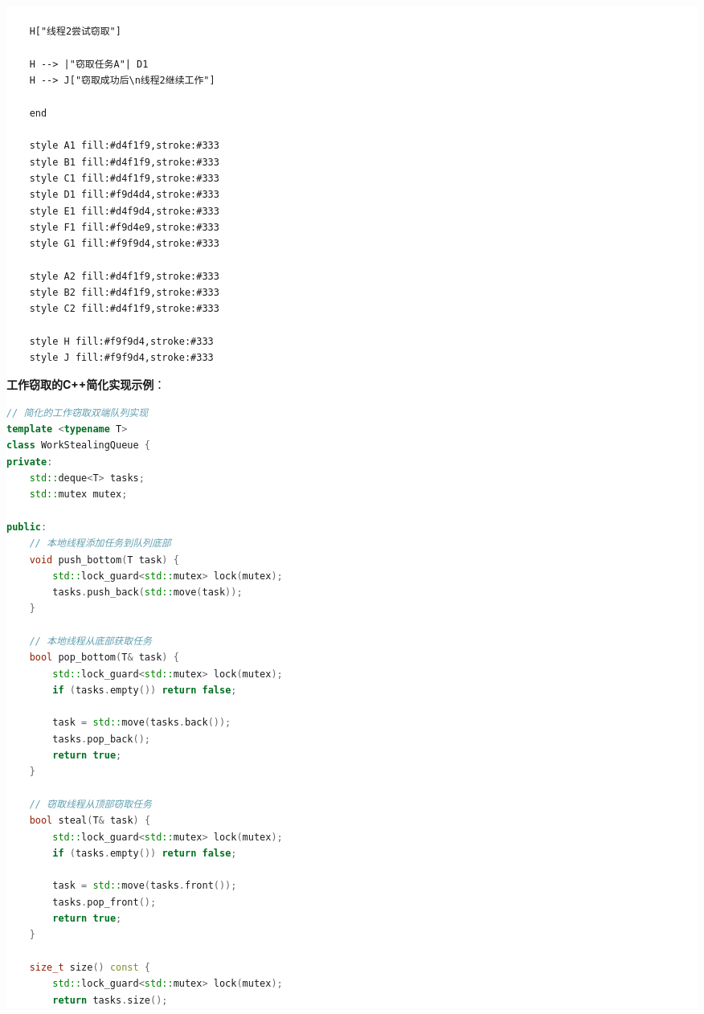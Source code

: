 ```mermaid
    
    H["线程2尝试窃取"]
    
    H --> |"窃取任务A"| D1
    H --> J["窃取成功后\n线程2继续工作"]
    
    end
    
    style A1 fill:#d4f1f9,stroke:#333
    style B1 fill:#d4f1f9,stroke:#333
    style C1 fill:#d4f1f9,stroke:#333
    style D1 fill:#f9d4d4,stroke:#333
    style E1 fill:#d4f9d4,stroke:#333
    style F1 fill:#f9d4e9,stroke:#333
    style G1 fill:#f9f9d4,stroke:#333
    
    style A2 fill:#d4f1f9,stroke:#333
    style B2 fill:#d4f1f9,stroke:#333
    style C2 fill:#d4f1f9,stroke:#333
    
    style H fill:#f9f9d4,stroke:#333
    style J fill:#f9f9d4,stroke:#333
```

**工作窃取的C++简化实现示例**：

```cpp
// 简化的工作窃取双端队列实现
template <typename T>
class WorkStealingQueue {
private:
    std::deque<T> tasks;
    std::mutex mutex;

public:
    // 本地线程添加任务到队列底部
    void push_bottom(T task) {
        std::lock_guard<std::mutex> lock(mutex);
        tasks.push_back(std::move(task));
    }
    
    // 本地线程从底部获取任务
    bool pop_bottom(T& task) {
        std::lock_guard<std::mutex> lock(mutex);
        if (tasks.empty()) return false;
        
        task = std::move(tasks.back());
        tasks.pop_back();
        return true;
    }
    
    // 窃取线程从顶部窃取任务
    bool steal(T& task) {
        std::lock_guard<std::mutex> lock(mutex);
        if (tasks.empty()) return false;
        
        task = std::move(tasks.front());
        tasks.pop_front();
        return true;
    }
    
    size_t size() const {
        std::lock_guard<std::mutex> lock(mutex);
        return tasks.size();
```
